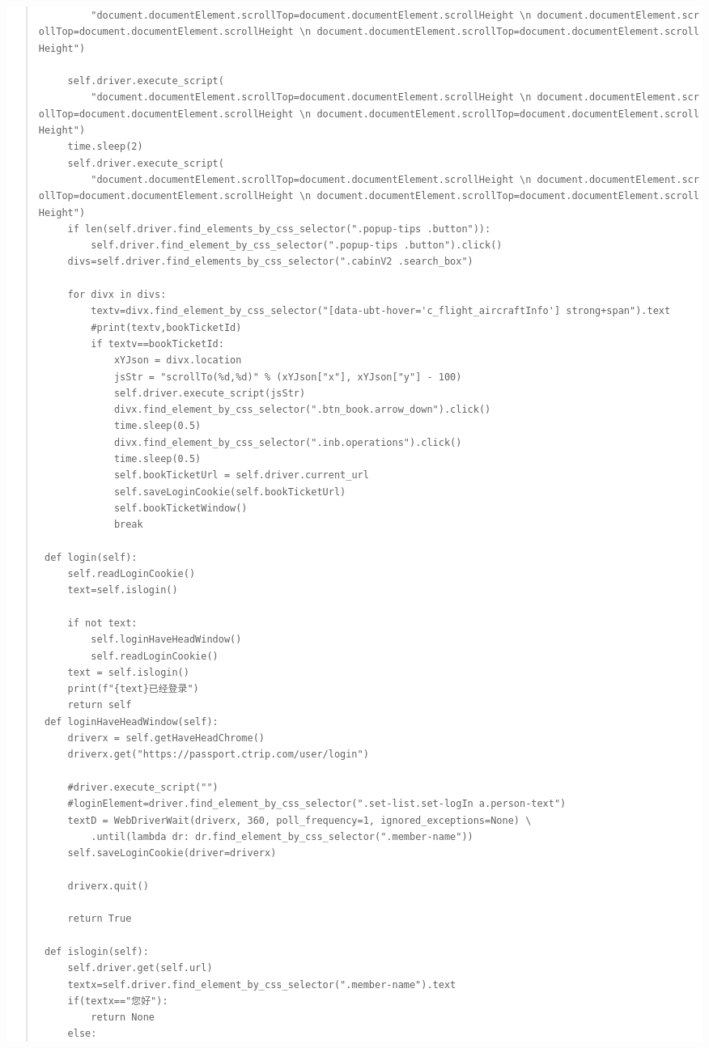 >              "document.documentElement.scrollTop=document.documentElement.scrollHeight \n document.documentElement.scrollTop=document.documentElement.scrollHeight \n document.documentElement.scrollTop=document.documentElement.scrollHeight")
>  
>          self.driver.execute_script(
>              "document.documentElement.scrollTop=document.documentElement.scrollHeight \n document.documentElement.scrollTop=document.documentElement.scrollHeight \n document.documentElement.scrollTop=document.documentElement.scrollHeight")
>          time.sleep(2)
>          self.driver.execute_script(
>              "document.documentElement.scrollTop=document.documentElement.scrollHeight \n document.documentElement.scrollTop=document.documentElement.scrollHeight \n document.documentElement.scrollTop=document.documentElement.scrollHeight")
>          if len(self.driver.find_elements_by_css_selector(".popup-tips .button")):
>              self.driver.find_element_by_css_selector(".popup-tips .button").click()
>          divs=self.driver.find_elements_by_css_selector(".cabinV2 .search_box")
>  
>          for divx in divs:
>              textv=divx.find_element_by_css_selector("[data-ubt-hover='c_flight_aircraftInfo'] strong+span").text
>              #print(textv,bookTicketId)
>              if textv==bookTicketId:
>                  xYJson = divx.location
>                  jsStr = "scrollTo(%d,%d)" % (xYJson["x"], xYJson["y"] - 100)
>                  self.driver.execute_script(jsStr)
>                  divx.find_element_by_css_selector(".btn_book.arrow_down").click()
>                  time.sleep(0.5)
>                  divx.find_element_by_css_selector(".inb.operations").click()
>                  time.sleep(0.5)
>                  self.bookTicketUrl = self.driver.current_url
>                  self.saveLoginCookie(self.bookTicketUrl)
>                  self.bookTicketWindow()
>                  break
>  
>      def login(self):
>          self.readLoginCookie()
>          text=self.islogin()
>  
>          if not text:
>              self.loginHaveHeadWindow()
>              self.readLoginCookie()
>          text = self.islogin()
>          print(f"{text}已经登录")
>          return self
>      def loginHaveHeadWindow(self):
>          driverx = self.getHaveHeadChrome()
>          driverx.get("https://passport.ctrip.com/user/login")
>  
>          #driver.execute_script("")
>          #loginElement=driver.find_element_by_css_selector(".set-list.set-logIn a.person-text")
>          textD = WebDriverWait(driverx, 360, poll_frequency=1, ignored_exceptions=None) \
>              .until(lambda dr: dr.find_element_by_css_selector(".member-name"))
>          self.saveLoginCookie(driver=driverx)
>  
>          driverx.quit()
>  
>          return True
>  
>      def islogin(self):
>          self.driver.get(self.url)
>          textx=self.driver.find_element_by_css_selector(".member-name").text
>          if(textx=="您好"):
>              return None
>          else: